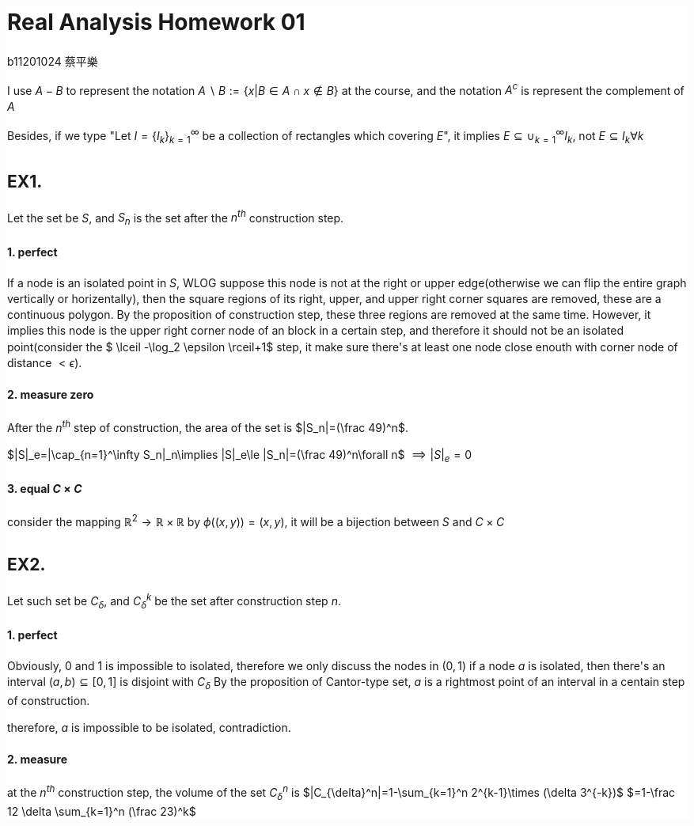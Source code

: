 # Real Analysis Homework 01
b11201024 蔡平樂

I use $A-B$ to represent the notation $A\backslash B:=\{x|B\in A\cap x\notin B\}$ at the course, and the notation $A^c$ is represent the complement of $A$

Besides, if we type "Let $I=\{I_k\}_{k=1}^\infty$ be a collection of rectangles which covering $E$", it implies $E\subseteq \cup_{k=1}^\infty I_k$, not $E\subseteq I_k\forall k$




## EX1.

Let the set be $S$, and $S_n$ is the set after the $n^{th}$ construction step.

#### 1. perfect
If a node is an isolated point in $S$, WLOG suppose this node is not at the right or upper edge(otherwise we can flip the entire graph vertically or horizentally), then the square regions of its right, upper, and upper right corner squares are removed, these are a continuous polygon.
By the proposition of construction step, these three regions are removed at the same time.
However, it implies this node is the upper right corner node of an block in a certain step, and therefore it should not be an isolated point(consider the $ \lceil -\log_2 \epsilon \rceil+1$ step, it make sure there's at least one node close enouth with corner node of distance $<\epsilon$).

#### 2. measure zero
After the $n^{th}$ step of construction, the area of the set is $|S_n|=(\frac 49)^n$.

$|S|_e=|\cap_{n=1}^\infty S_n|_n\implies |S|_e\le |S_n|=(\frac 49)^n\forall n$
$\implies |S|_e=0$

#### 3. equal $C\times C$
consider the mapping $\mathbb R^2\to \mathbb R\times \mathbb R$ by $\phi((x,y))=(x,y)$, it will be a bijection between $S$ and $C\times C$



## EX2.
Let such set be $C_\delta$, and $C_\delta^k$ be the set after construction step $n$.
#### 1. perfect
Obviously, $0$ and $1$ is impossible to isolated, therefore we only discuss the nodes in $(0,1)$
if a node $a$ is isolated, then there's an interval $(a,b)\subseteq [0,1]$ is disjoint with $C_\delta$
By the proposition of Cantor-type set, $a$ is a rightmost point of an interval in a centain step of construction.

therefore, $a$ is impossible to be isolated, contradiction.

#### 2. measure
at the $n^{th}$ construction step, the volume of the set $C_\delta^n$ is $|C_{\delta}^n|=1-\sum_{k=1}^n 2^{k-1}\times (\delta 3^{-k})$
$=1-\frac 12 \delta \sum_{k=1}^n (\frac 23)^k$
